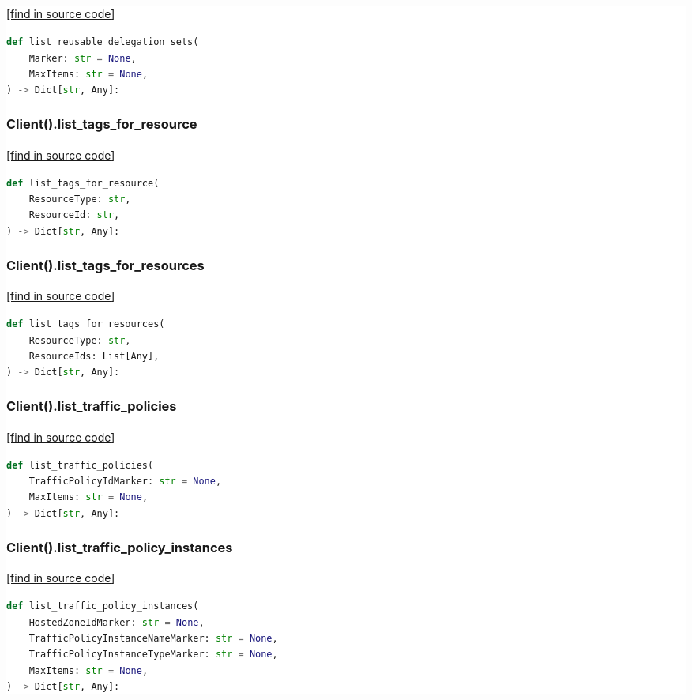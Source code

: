 [[find in source code]](https://github.com/vemel/mypy_boto3/blob/master/mypy_boto3_output/mypy_boto3/route53/client.py#L275)

```python
def list_reusable_delegation_sets(
    Marker: str = None,
    MaxItems: str = None,
) -> Dict[str, Any]:
```

### Client().list_tags_for_resource

[[find in source code]](https://github.com/vemel/mypy_boto3/blob/master/mypy_boto3_output/mypy_boto3/route53/client.py#L281)

```python
def list_tags_for_resource(
    ResourceType: str,
    ResourceId: str,
) -> Dict[str, Any]:
```

### Client().list_tags_for_resources

[[find in source code]](https://github.com/vemel/mypy_boto3/blob/master/mypy_boto3_output/mypy_boto3/route53/client.py#L287)

```python
def list_tags_for_resources(
    ResourceType: str,
    ResourceIds: List[Any],
) -> Dict[str, Any]:
```

### Client().list_traffic_policies

[[find in source code]](https://github.com/vemel/mypy_boto3/blob/master/mypy_boto3_output/mypy_boto3/route53/client.py#L293)

```python
def list_traffic_policies(
    TrafficPolicyIdMarker: str = None,
    MaxItems: str = None,
) -> Dict[str, Any]:
```

### Client().list_traffic_policy_instances

[[find in source code]](https://github.com/vemel/mypy_boto3/blob/master/mypy_boto3_output/mypy_boto3/route53/client.py#L299)

```python
def list_traffic_policy_instances(
    HostedZoneIdMarker: str = None,
    TrafficPolicyInstanceNameMarker: str = None,
    TrafficPolicyInstanceTypeMarker: str = None,
    MaxItems: str = None,
) -> Dict[str, Any]:
```
